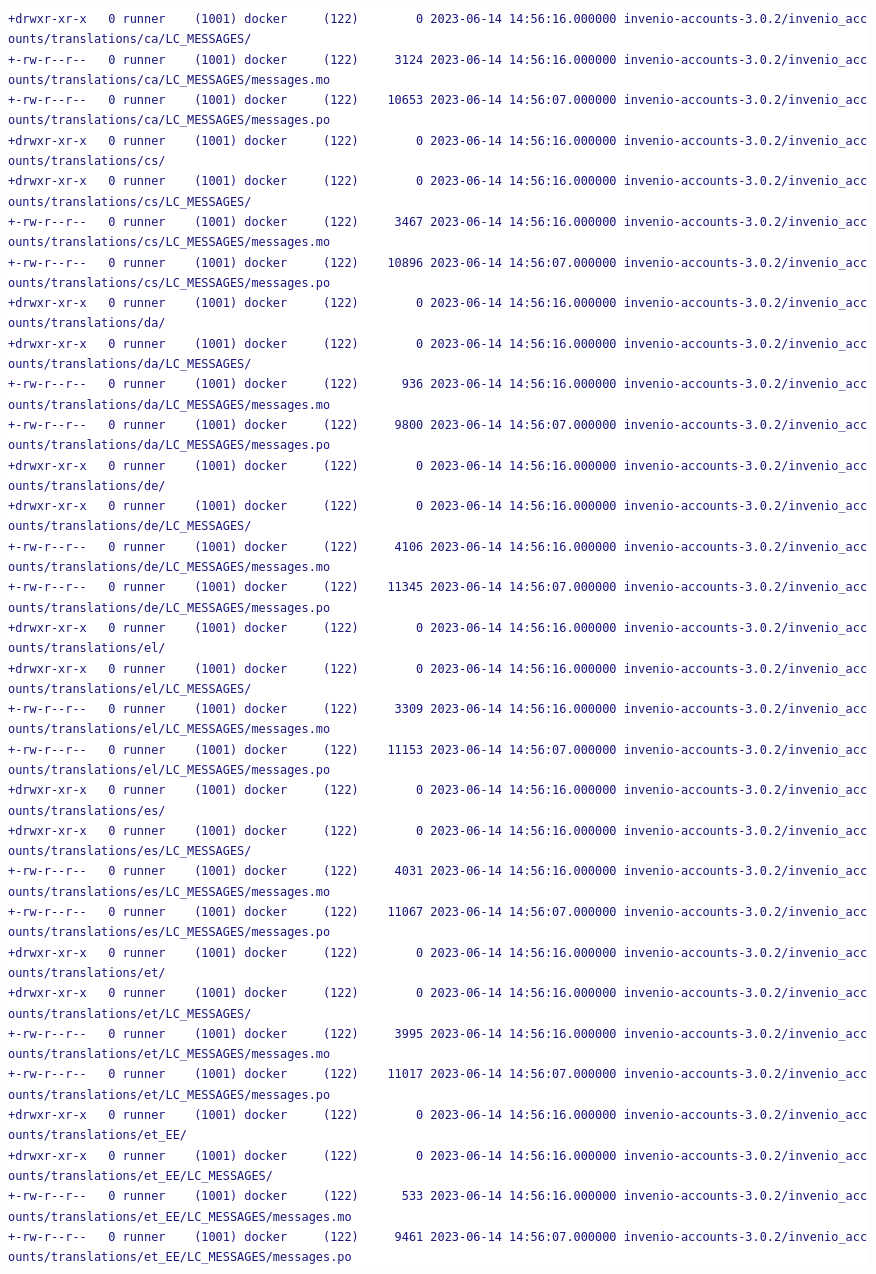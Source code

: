 ```diff
+drwxr-xr-x   0 runner    (1001) docker     (122)        0 2023-06-14 14:56:16.000000 invenio-accounts-3.0.2/invenio_accounts/translations/ca/LC_MESSAGES/
+-rw-r--r--   0 runner    (1001) docker     (122)     3124 2023-06-14 14:56:16.000000 invenio-accounts-3.0.2/invenio_accounts/translations/ca/LC_MESSAGES/messages.mo
+-rw-r--r--   0 runner    (1001) docker     (122)    10653 2023-06-14 14:56:07.000000 invenio-accounts-3.0.2/invenio_accounts/translations/ca/LC_MESSAGES/messages.po
+drwxr-xr-x   0 runner    (1001) docker     (122)        0 2023-06-14 14:56:16.000000 invenio-accounts-3.0.2/invenio_accounts/translations/cs/
+drwxr-xr-x   0 runner    (1001) docker     (122)        0 2023-06-14 14:56:16.000000 invenio-accounts-3.0.2/invenio_accounts/translations/cs/LC_MESSAGES/
+-rw-r--r--   0 runner    (1001) docker     (122)     3467 2023-06-14 14:56:16.000000 invenio-accounts-3.0.2/invenio_accounts/translations/cs/LC_MESSAGES/messages.mo
+-rw-r--r--   0 runner    (1001) docker     (122)    10896 2023-06-14 14:56:07.000000 invenio-accounts-3.0.2/invenio_accounts/translations/cs/LC_MESSAGES/messages.po
+drwxr-xr-x   0 runner    (1001) docker     (122)        0 2023-06-14 14:56:16.000000 invenio-accounts-3.0.2/invenio_accounts/translations/da/
+drwxr-xr-x   0 runner    (1001) docker     (122)        0 2023-06-14 14:56:16.000000 invenio-accounts-3.0.2/invenio_accounts/translations/da/LC_MESSAGES/
+-rw-r--r--   0 runner    (1001) docker     (122)      936 2023-06-14 14:56:16.000000 invenio-accounts-3.0.2/invenio_accounts/translations/da/LC_MESSAGES/messages.mo
+-rw-r--r--   0 runner    (1001) docker     (122)     9800 2023-06-14 14:56:07.000000 invenio-accounts-3.0.2/invenio_accounts/translations/da/LC_MESSAGES/messages.po
+drwxr-xr-x   0 runner    (1001) docker     (122)        0 2023-06-14 14:56:16.000000 invenio-accounts-3.0.2/invenio_accounts/translations/de/
+drwxr-xr-x   0 runner    (1001) docker     (122)        0 2023-06-14 14:56:16.000000 invenio-accounts-3.0.2/invenio_accounts/translations/de/LC_MESSAGES/
+-rw-r--r--   0 runner    (1001) docker     (122)     4106 2023-06-14 14:56:16.000000 invenio-accounts-3.0.2/invenio_accounts/translations/de/LC_MESSAGES/messages.mo
+-rw-r--r--   0 runner    (1001) docker     (122)    11345 2023-06-14 14:56:07.000000 invenio-accounts-3.0.2/invenio_accounts/translations/de/LC_MESSAGES/messages.po
+drwxr-xr-x   0 runner    (1001) docker     (122)        0 2023-06-14 14:56:16.000000 invenio-accounts-3.0.2/invenio_accounts/translations/el/
+drwxr-xr-x   0 runner    (1001) docker     (122)        0 2023-06-14 14:56:16.000000 invenio-accounts-3.0.2/invenio_accounts/translations/el/LC_MESSAGES/
+-rw-r--r--   0 runner    (1001) docker     (122)     3309 2023-06-14 14:56:16.000000 invenio-accounts-3.0.2/invenio_accounts/translations/el/LC_MESSAGES/messages.mo
+-rw-r--r--   0 runner    (1001) docker     (122)    11153 2023-06-14 14:56:07.000000 invenio-accounts-3.0.2/invenio_accounts/translations/el/LC_MESSAGES/messages.po
+drwxr-xr-x   0 runner    (1001) docker     (122)        0 2023-06-14 14:56:16.000000 invenio-accounts-3.0.2/invenio_accounts/translations/es/
+drwxr-xr-x   0 runner    (1001) docker     (122)        0 2023-06-14 14:56:16.000000 invenio-accounts-3.0.2/invenio_accounts/translations/es/LC_MESSAGES/
+-rw-r--r--   0 runner    (1001) docker     (122)     4031 2023-06-14 14:56:16.000000 invenio-accounts-3.0.2/invenio_accounts/translations/es/LC_MESSAGES/messages.mo
+-rw-r--r--   0 runner    (1001) docker     (122)    11067 2023-06-14 14:56:07.000000 invenio-accounts-3.0.2/invenio_accounts/translations/es/LC_MESSAGES/messages.po
+drwxr-xr-x   0 runner    (1001) docker     (122)        0 2023-06-14 14:56:16.000000 invenio-accounts-3.0.2/invenio_accounts/translations/et/
+drwxr-xr-x   0 runner    (1001) docker     (122)        0 2023-06-14 14:56:16.000000 invenio-accounts-3.0.2/invenio_accounts/translations/et/LC_MESSAGES/
+-rw-r--r--   0 runner    (1001) docker     (122)     3995 2023-06-14 14:56:16.000000 invenio-accounts-3.0.2/invenio_accounts/translations/et/LC_MESSAGES/messages.mo
+-rw-r--r--   0 runner    (1001) docker     (122)    11017 2023-06-14 14:56:07.000000 invenio-accounts-3.0.2/invenio_accounts/translations/et/LC_MESSAGES/messages.po
+drwxr-xr-x   0 runner    (1001) docker     (122)        0 2023-06-14 14:56:16.000000 invenio-accounts-3.0.2/invenio_accounts/translations/et_EE/
+drwxr-xr-x   0 runner    (1001) docker     (122)        0 2023-06-14 14:56:16.000000 invenio-accounts-3.0.2/invenio_accounts/translations/et_EE/LC_MESSAGES/
+-rw-r--r--   0 runner    (1001) docker     (122)      533 2023-06-14 14:56:16.000000 invenio-accounts-3.0.2/invenio_accounts/translations/et_EE/LC_MESSAGES/messages.mo
+-rw-r--r--   0 runner    (1001) docker     (122)     9461 2023-06-14 14:56:07.000000 invenio-accounts-3.0.2/invenio_accounts/translations/et_EE/LC_MESSAGES/messages.po
```